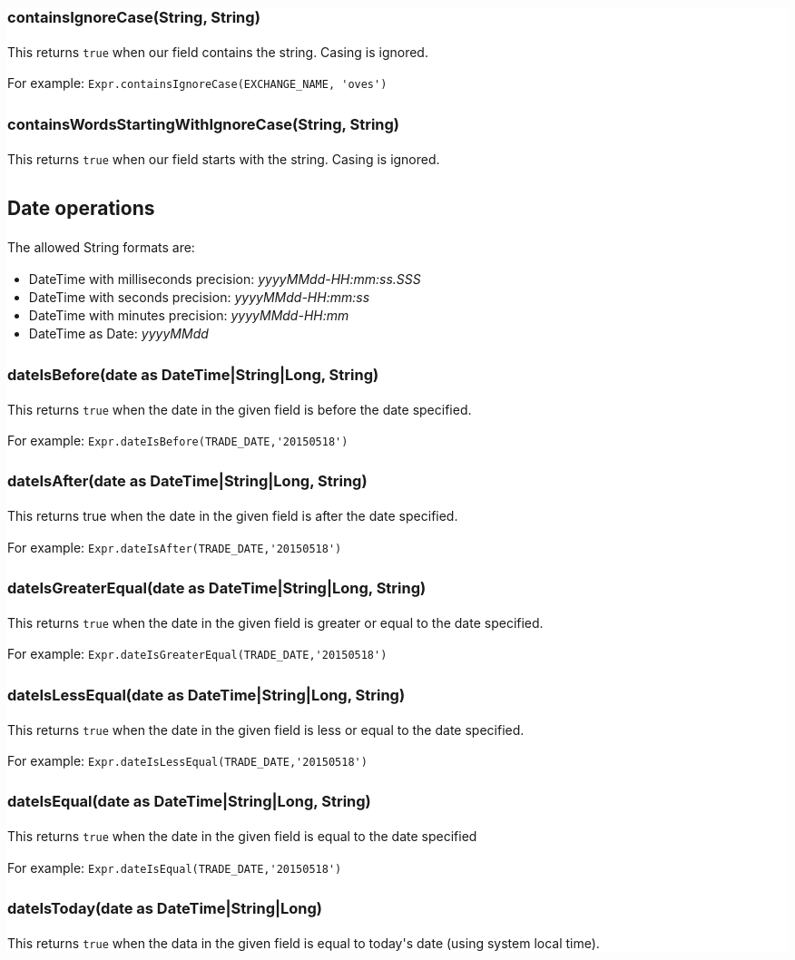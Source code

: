 ### containsIgnoreCase(String, String)
This returns `true` when our field contains the string. Casing is ignored.

For example:
`Expr.containsIgnoreCase(EXCHANGE_NAME, 'oves')`

### containsWordsStartingWithIgnoreCase(String, String)
This returns `true` when our field starts with the string. Casing is ignored.

## Date operations

The allowed String formats are:
- DateTime with milliseconds precision: _yyyyMMdd-HH:mm:ss.SSS_
- DateTime with seconds precision: _yyyyMMdd-HH:mm:ss_
- DateTime with minutes precision: _yyyyMMdd-HH:mm_
- DateTime as Date: _yyyyMMdd_

### dateIsBefore(date as DateTime|String|Long, String)
This returns `true` when the date in the given field is before the date specified.

For example:
`Expr.dateIsBefore(TRADE_DATE,'20150518')`

### dateIsAfter(date as DateTime|String|Long, String)
This returns true when the date in the given field is after the date specified.

For example:
`Expr.dateIsAfter(TRADE_DATE,'20150518')`

### dateIsGreaterEqual(date as DateTime|String|Long, String)

This returns `true` when the date in the given field is greater or equal to the date specified.

For example:
`Expr.dateIsGreaterEqual(TRADE_DATE,'20150518')`

### dateIsLessEqual(date as DateTime|String|Long, String)

This returns `true` when the date in the given field is less or equal to the date specified.

For example:
`Expr.dateIsLessEqual(TRADE_DATE,'20150518')`

### dateIsEqual(date as DateTime|String|Long, String)
This returns `true` when the date in the given field is equal to the date specified

For example:
`Expr.dateIsEqual(TRADE_DATE,'20150518')`

### dateIsToday(date as DateTime|String|Long)
This returns `true` when the data in the given field is equal to today's date (using system local time).
